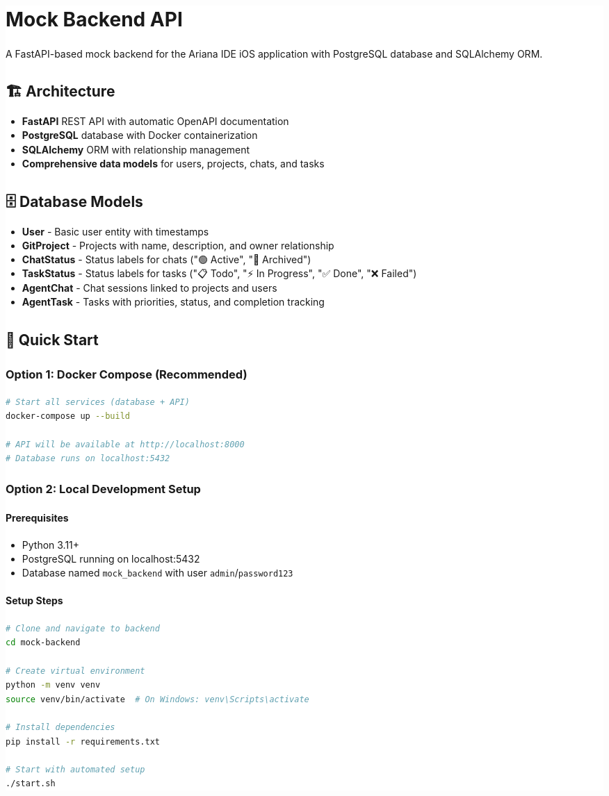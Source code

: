 # Mock Backend API

A FastAPI-based mock backend for the Ariana IDE iOS application with PostgreSQL database and SQLAlchemy ORM.

## 🏗️ Architecture

- **FastAPI** REST API with automatic OpenAPI documentation
- **PostgreSQL** database with Docker containerization
- **SQLAlchemy** ORM with relationship management
- **Comprehensive data models** for users, projects, chats, and tasks

## 🗄️ Database Models

- **User** - Basic user entity with timestamps
- **GitProject** - Projects with name, description, and owner relationship
- **ChatStatus** - Status labels for chats ("🟢 Active", "📁 Archived")
- **TaskStatus** - Status labels for tasks ("📋 Todo", "⚡ In Progress", "✅ Done", "❌ Failed")
- **AgentChat** - Chat sessions linked to projects and users
- **AgentTask** - Tasks with priorities, status, and completion tracking

## 🚀 Quick Start

### Option 1: Docker Compose (Recommended)
```bash
# Start all services (database + API)
docker-compose up --build

# API will be available at http://localhost:8000
# Database runs on localhost:5432
```

### Option 2: Local Development Setup

#### Prerequisites
- Python 3.11+
- PostgreSQL running on localhost:5432
- Database named `mock_backend` with user `admin`/`password123`

#### Setup Steps
```bash
# Clone and navigate to backend
cd mock-backend

# Create virtual environment
python -m venv venv
source venv/bin/activate  # On Windows: venv\Scripts\activate

# Install dependencies
pip install -r requirements.txt

# Start with automated setup
./start.sh
```
